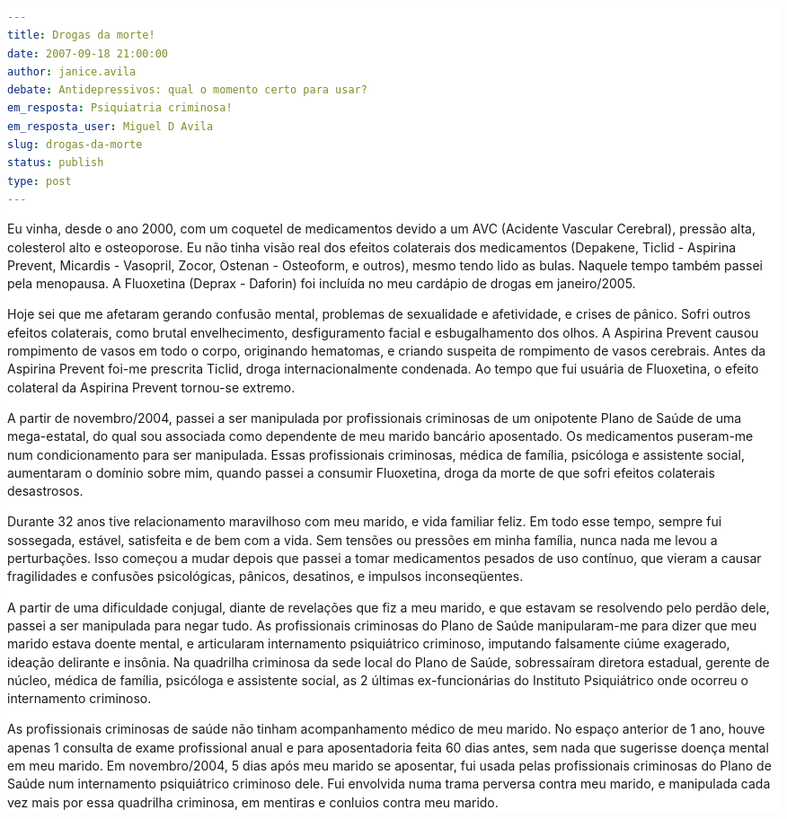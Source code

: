 ```yaml
---
title: Drogas da morte!
date: 2007-09-18 21:00:00
author: janice.avila
debate: Antidepressivos: qual o momento certo para usar?
em_resposta: Psiquiatria criminosa!
em_resposta_user: Miguel D Avila
slug: drogas-da-morte
status: publish 
type: post
---
```


Eu vinha, desde o ano 2000, com um coquetel de medicamentos devido a um AVC (Acidente Vascular Cerebral), pressão alta, colesterol alto e osteoporose. Eu não tinha visão real dos efeitos colaterais dos medicamentos (Depakene, Ticlid - Aspirina Prevent, Micardis - Vasopril, Zocor, Ostenan - Osteoform, e outros), mesmo tendo lido as bulas. Naquele tempo também passei pela menopausa. A Fluoxetina (Deprax - Daforin) foi incluída no meu cardápio de drogas em janeiro/2005.   

  

Hoje sei que me afetaram gerando confusão mental, problemas de sexualidade e afetividade, e crises de pânico. Sofri outros efeitos colaterais, como brutal envelhecimento, desfiguramento facial e esbugalhamento dos olhos. A Aspirina Prevent causou rompimento de vasos em todo o corpo, originando hematomas, e criando suspeita de rompimento de vasos cerebrais. Antes da Aspirina Prevent foi-me prescrita Ticlid, droga internacionalmente condenada. Ao tempo que fui usuária de Fluoxetina, o efeito colateral da Aspirina Prevent tornou-se extremo.  

  

A partir de novembro/2004, passei a ser manipulada por profissionais criminosas de um onipotente Plano de Saúde de uma mega-estatal, do qual sou associada como dependente de meu marido bancário aposentado. Os medicamentos puseram-me num condicionamento para ser manipulada. Essas profissionais criminosas, médica de família, psicóloga e assistente social, aumentaram o domínio sobre mim, quando passei a consumir Fluoxetina, droga da morte de que sofri efeitos colaterais desastrosos.  

  

Durante 32 anos tive relacionamento maravilhoso com meu marido, e vida familiar feliz. Em todo esse tempo, sempre fui sossegada, estável, satisfeita e de bem com a vida. Sem tensões ou pressões em minha família, nunca nada me levou a perturbações. Isso começou a mudar depois que passei a tomar medicamentos pesados de uso contínuo, que vieram a causar fragilidades e confusões psicológicas, pânicos, desatinos, e impulsos inconseqüentes.  

  

A partir de uma dificuldade conjugal, diante de revelações que fiz a meu marido, e que estavam se resolvendo pelo perdão dele, passei a ser manipulada para negar tudo. As profissionais criminosas do Plano de Saúde manipularam-me para dizer que meu marido estava doente mental, e articularam internamento psiquiátrico criminoso, imputando falsamente ciúme exagerado, ideação delirante e insônia. Na quadrilha criminosa da sede local do Plano de Saúde, sobressaíram diretora estadual, gerente de núcleo, médica de família, psicóloga e assistente social, as 2 últimas ex-funcionárias do Instituto Psiquiátrico onde ocorreu o internamento criminoso.  

  

As profissionais criminosas de saúde não tinham acompanhamento médico de meu marido. No espaço anterior de 1 ano, houve apenas 1 consulta de exame profissional anual e para aposentadoria feita 60 dias antes, sem nada que sugerisse doença mental em meu marido. Em novembro/2004, 5 dias após meu marido se aposentar, fui usada pelas profissionais criminosas do Plano de Saúde num internamento psiquiátrico criminoso dele. Fui envolvida numa trama perversa contra meu marido, e manipulada cada vez mais por essa quadrilha criminosa, em mentiras e conluios contra meu marido.   
